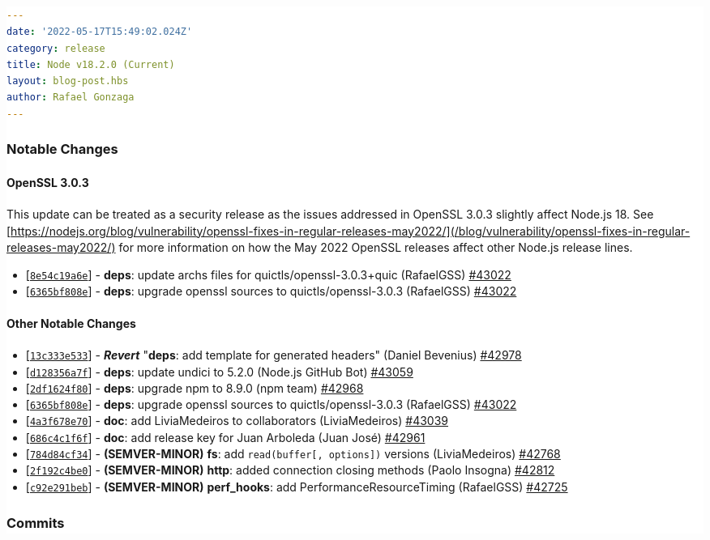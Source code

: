 ```yaml
---
date: '2022-05-17T15:49:02.024Z'
category: release
title: Node v18.2.0 (Current)
layout: blog-post.hbs
author: Rafael Gonzaga
---
```


### Notable Changes

#### OpenSSL 3.0.3

This update can be treated as a security release as the issues addressed in OpenSSL 3.0.3 slightly affect Node.js 18.
See [https://nodejs.org/blog/vulnerability/openssl-fixes-in-regular-releases-may2022/](/blog/vulnerability/openssl-fixes-in-regular-releases-may2022/) for more information on how the May 2022 OpenSSL releases affect other Node.js release lines.

- \[[`8e54c19a6e`](https://github.com/nodejs/node/commit/8e54c19a6e)] - **deps**: update archs files for quictls/openssl-3.0.3+quic (RafaelGSS) [#43022](https://github.com/nodejs/node/pull/43022)
- \[[`6365bf808e`](https://github.com/nodejs/node/commit/6365bf808e)] - **deps**: upgrade openssl sources to quictls/openssl-3.0.3 (RafaelGSS) [#43022](https://github.com/nodejs/node/pull/43022)

#### Other Notable Changes

- \[[`13c333e533`](https://github.com/nodejs/node/commit/13c333e533)] - _**Revert**_ "**deps**: add template for generated headers" (Daniel Bevenius) [#42978](https://github.com/nodejs/node/pull/42978)
- \[[`d128356a7f`](https://github.com/nodejs/node/commit/d128356a7f)] - **deps**: update undici to 5.2.0 (Node.js GitHub Bot) [#43059](https://github.com/nodejs/node/pull/43059)
- \[[`2df1624f80`](https://github.com/nodejs/node/commit/2df1624f80)] - **deps**: upgrade npm to 8.9.0 (npm team) [#42968](https://github.com/nodejs/node/pull/42968)
- \[[`6365bf808e`](https://github.com/nodejs/node/commit/6365bf808e)] - **deps**: upgrade openssl sources to quictls/openssl-3.0.3 (RafaelGSS) [#43022](https://github.com/nodejs/node/pull/43022)
- \[[`4a3f678e70`](https://github.com/nodejs/node/commit/4a3f678e70)] - **doc**: add LiviaMedeiros to collaborators (LiviaMedeiros) [#43039](https://github.com/nodejs/node/pull/43039)
- \[[`686c4c1f6f`](https://github.com/nodejs/node/commit/686c4c1f6f)] - **doc**: add release key for Juan Arboleda (Juan José) [#42961](https://github.com/nodejs/node/pull/42961)
- \[[`784d84cf34`](https://github.com/nodejs/node/commit/784d84cf34)] - **(SEMVER-MINOR)** **fs**: add `read(buffer[, options])` versions (LiviaMedeiros) [#42768](https://github.com/nodejs/node/pull/42768)
- \[[`2f192c4be0`](https://github.com/nodejs/node/commit/2f192c4be0)] - **(SEMVER-MINOR)** **http**: added connection closing methods (Paolo Insogna) [#42812](https://github.com/nodejs/node/pull/42812)
- \[[`c92e291beb`](https://github.com/nodejs/node/commit/c92e291beb)] - **(SEMVER-MINOR)** **perf_hooks**: add PerformanceResourceTiming (RafaelGSS) [#42725](https://github.com/nodejs/node/pull/42725)

### Commits
